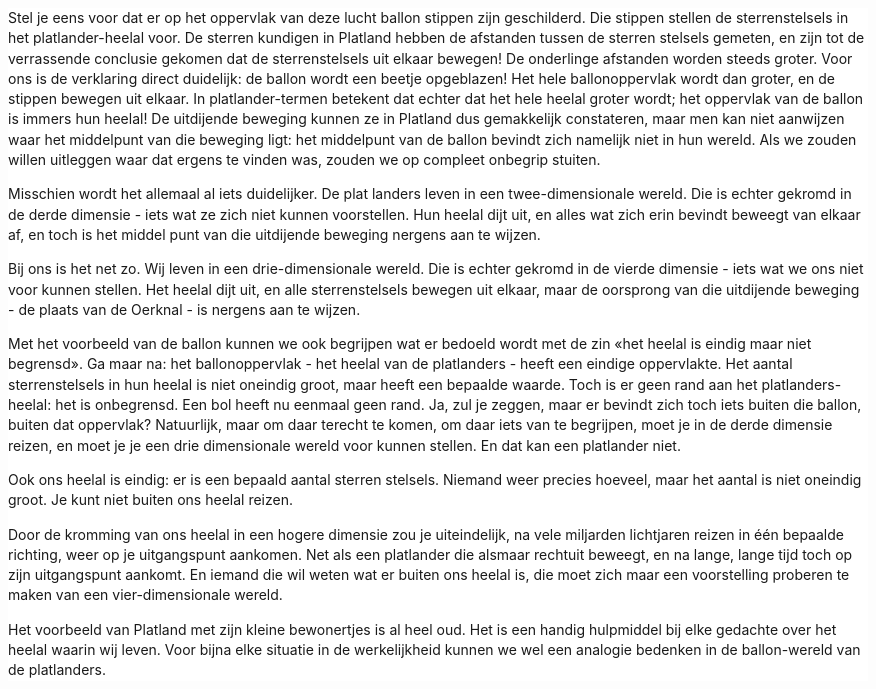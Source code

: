 Stel je eens voor dat er op het oppervlak van deze lucht ballon stippen
zijn geschilderd. Die stippen stellen de sterrenstelsels in het
platlander-heelal voor. De sterren kundigen in Platland hebben de
afstanden tussen de sterren stelsels gemeten, en zijn tot de verrassende
conclusie gekomen dat de sterrenstelsels uit elkaar bewegen! De
onderlinge afstanden worden steeds groter. Voor ons is de verklaring
direct duidelijk: de ballon wordt een beetje opgeblazen! Het hele
ballonoppervlak wordt dan groter, en de stippen bewegen uit elkaar. In
platlander-termen betekent dat echter dat het hele heelal groter wordt;
het oppervlak van de ballon is immers hun heelal! De uitdijende beweging
kunnen ze in Platland dus gemakkelijk constateren, maar men kan niet
aanwijzen waar het middelpunt van die beweging ligt: het middelpunt van
de ballon bevindt zich namelijk niet in hun wereld. Als we zouden willen
uitleggen waar dat ergens te vinden was, zouden we op compleet onbegrip
stuiten.

Misschien wordt het allemaal al iets duidelijker. De plat landers leven
in een twee-dimensionale wereld. Die is echter gekromd in de derde
dimensie - iets wat ze zich niet kunnen voorstellen. Hun heelal dijt
uit, en alles wat zich erin bevindt beweegt van elkaar af, en toch is
het middel punt van die uitdijende beweging nergens aan te wijzen.

Bij ons is het net zo. Wij leven in een drie-dimensionale wereld. Die is
echter gekromd in de vierde dimensie - iets wat we ons niet voor kunnen
stellen. Het heelal dijt uit, en alle sterrenstelsels bewegen uit
elkaar, maar de oorsprong van die uitdijende beweging - de plaats van de
Oerknal - is nergens aan te wijzen.

Met het voorbeeld van de ballon kunnen we ook begrijpen wat er bedoeld
wordt met de zin «het heelal is eindig maar niet begrensd». Ga maar na:
het ballonoppervlak - het heelal van de platlanders - heeft een eindige
oppervlakte. Het aantal sterrenstelsels in hun heelal is niet oneindig
groot, maar heeft een bepaalde waarde. Toch is er geen rand aan het
platlanders-heelal: het is onbegrensd. Een bol heeft nu eenmaal geen
rand. Ja, zul je zeggen, maar er bevindt zich toch iets buiten die
ballon, buiten dat oppervlak? Natuurlijk, maar om daar terecht te komen,
om daar iets van te begrijpen, moet je in de derde dimensie reizen, en
moet je je een drie dimensionale wereld voor kunnen stellen. En dat kan
een platlander niet.

Ook ons heelal is eindig: er is een bepaald aantal sterren stelsels.
Niemand weer precies hoeveel, maar het aantal is niet oneindig groot. Je
kunt niet buiten ons heelal reizen.

Door de kromming van ons heelal in een hogere dimensie zou je
uiteindelijk, na vele miljarden lichtjaren reizen in één bepaalde
richting, weer op je uitgangspunt aankomen. Net als een platlander die
alsmaar rechtuit beweegt, en na lange, lange tijd toch op zijn
uitgangspunt aankomt. En iemand die wil weten wat er buiten ons heelal
is, die moet zich maar een voorstelling proberen te maken van een
vier-dimensionale wereld.

Het voorbeeld van Platland met zijn kleine bewonertjes is al heel oud.
Het is een handig hulpmiddel bij elke gedachte over het heelal waarin
wij leven. Voor bijna elke situatie in de werkelijkheid kunnen we wel
een analogie bedenken in de ballon-wereld van de platlanders.
